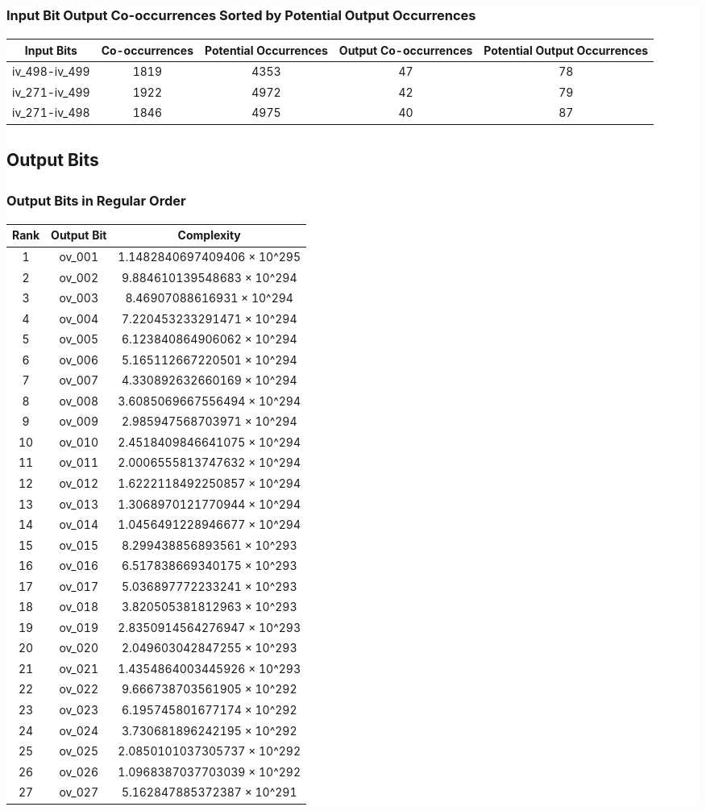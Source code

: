 ### Input Bit Output Co-occurrences Sorted by Potential Output Occurrences

| Input Bits | Co-occurrences | Potential Occurrences | Output Co-occurrences | Potential Output Occurrences |
|:----------:|:--------------:|:---------------------:|:---------------------:|:----------------------------:|
| iv_498-iv_499 | 1819 | 4353 | 47 | 78 |
| iv_271-iv_499 | 1922 | 4972 | 42 | 79 |
| iv_271-iv_498 | 1846 | 4975 | 40 | 87 |

## Output Bits

### Output Bits in Regular Order

| Rank | Output Bit | Complexity |
|:----:|:----------:|:----------:|
| 1 | ov_001 | 1.1482840697409406 × 10^295 |
| 2 | ov_002 | 9.884610139548683 × 10^294 |
| 3 | ov_003 | 8.46907088616931 × 10^294 |
| 4 | ov_004 | 7.220453233291471 × 10^294 |
| 5 | ov_005 | 6.123840864906062 × 10^294 |
| 6 | ov_006 | 5.165112667220501 × 10^294 |
| 7 | ov_007 | 4.330892632660169 × 10^294 |
| 8 | ov_008 | 3.6085069667556494 × 10^294 |
| 9 | ov_009 | 2.985947568703971 × 10^294 |
| 10 | ov_010 | 2.4518409846641075 × 10^294 |
| 11 | ov_011 | 2.0006555813747632 × 10^294 |
| 12 | ov_012 | 1.6222118492250857 × 10^294 |
| 13 | ov_013 | 1.3068970121770944 × 10^294 |
| 14 | ov_014 | 1.0456491228946677 × 10^294 |
| 15 | ov_015 | 8.299438856893561 × 10^293 |
| 16 | ov_016 | 6.517838669340175 × 10^293 |
| 17 | ov_017 | 5.036897772233241 × 10^293 |
| 18 | ov_018 | 3.820505381812963 × 10^293 |
| 19 | ov_019 | 2.8350914564276947 × 10^293 |
| 20 | ov_020 | 2.049603042847255 × 10^293 |
| 21 | ov_021 | 1.4354864003445926 × 10^293 |
| 22 | ov_022 | 9.666738703561905 × 10^292 |
| 23 | ov_023 | 6.195745801677174 × 10^292 |
| 24 | ov_024 | 3.730681896242195 × 10^292 |
| 25 | ov_025 | 2.0850101037305737 × 10^292 |
| 26 | ov_026 | 1.0968387037703039 × 10^292 |
| 27 | ov_027 | 5.162847885372387 × 10^291 |